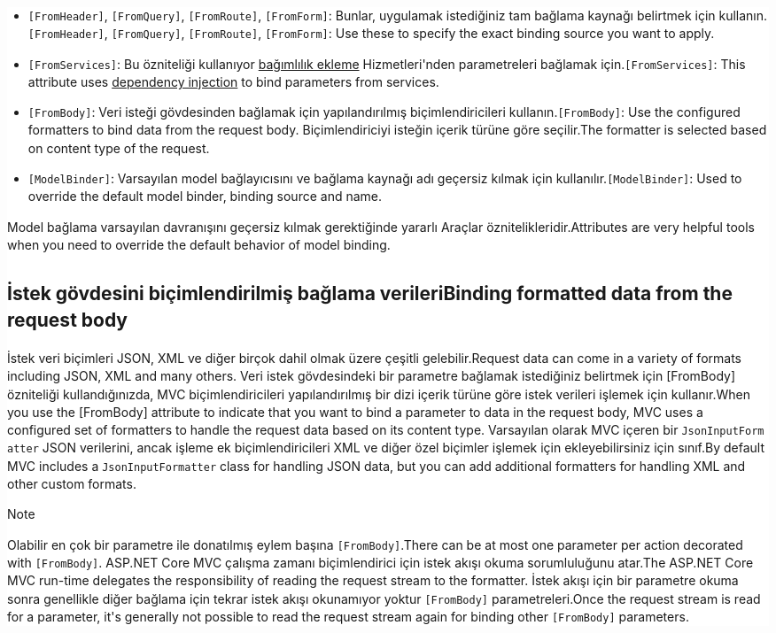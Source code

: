 * <span data-ttu-id="c8cbc-174">`[FromHeader]`, `[FromQuery]`, `[FromRoute]`, `[FromForm]`: Bunlar, uygulamak istediğiniz tam bağlama kaynağı belirtmek için kullanın.</span><span class="sxs-lookup"><span data-stu-id="c8cbc-174">`[FromHeader]`, `[FromQuery]`, `[FromRoute]`, `[FromForm]`: Use these to specify the exact binding source you want to apply.</span></span>

* <span data-ttu-id="c8cbc-175">`[FromServices]`: Bu özniteliği kullanıyor [bağımlılık ekleme](../../fundamentals/dependency-injection.md) Hizmetleri'nden parametreleri bağlamak için.</span><span class="sxs-lookup"><span data-stu-id="c8cbc-175">`[FromServices]`: This attribute uses [dependency injection](../../fundamentals/dependency-injection.md) to bind parameters from services.</span></span>

* <span data-ttu-id="c8cbc-176">`[FromBody]`: Veri isteği gövdesinden bağlamak için yapılandırılmış biçimlendiricileri kullanın.</span><span class="sxs-lookup"><span data-stu-id="c8cbc-176">`[FromBody]`: Use the configured formatters to bind data from the request body.</span></span> <span data-ttu-id="c8cbc-177">Biçimlendiriciyi isteğin içerik türüne göre seçilir.</span><span class="sxs-lookup"><span data-stu-id="c8cbc-177">The formatter is selected based on content type of the request.</span></span>

* <span data-ttu-id="c8cbc-178">`[ModelBinder]`: Varsayılan model bağlayıcısını ve bağlama kaynağı adı geçersiz kılmak için kullanılır.</span><span class="sxs-lookup"><span data-stu-id="c8cbc-178">`[ModelBinder]`: Used to override the default model binder, binding source and name.</span></span>

<span data-ttu-id="c8cbc-179">Model bağlama varsayılan davranışını geçersiz kılmak gerektiğinde yararlı Araçlar öznitelikleridir.</span><span class="sxs-lookup"><span data-stu-id="c8cbc-179">Attributes are very helpful tools when you need to override the default behavior of model binding.</span></span>

## <a name="binding-formatted-data-from-the-request-body"></a><span data-ttu-id="c8cbc-180">İstek gövdesini biçimlendirilmiş bağlama verileri</span><span class="sxs-lookup"><span data-stu-id="c8cbc-180">Binding formatted data from the request body</span></span>

<span data-ttu-id="c8cbc-181">İstek veri biçimleri JSON, XML ve diğer birçok dahil olmak üzere çeşitli gelebilir.</span><span class="sxs-lookup"><span data-stu-id="c8cbc-181">Request data can come in a variety of formats including JSON, XML and many others.</span></span> <span data-ttu-id="c8cbc-182">Veri istek gövdesindeki bir parametre bağlamak istediğiniz belirtmek için [FromBody] özniteliği kullandığınızda, MVC biçimlendiricileri yapılandırılmış bir dizi içerik türüne göre istek verileri işlemek için kullanır.</span><span class="sxs-lookup"><span data-stu-id="c8cbc-182">When you use the [FromBody] attribute to indicate that you want to bind a parameter to data in the request body, MVC uses a configured set of formatters to handle the request data based on its content type.</span></span> <span data-ttu-id="c8cbc-183">Varsayılan olarak MVC içeren bir `JsonInputFormatter` JSON verilerini, ancak işleme ek biçimlendiricileri XML ve diğer özel biçimler işlemek için ekleyebilirsiniz için sınıf.</span><span class="sxs-lookup"><span data-stu-id="c8cbc-183">By default MVC includes a `JsonInputFormatter` class for handling JSON data, but you can add additional formatters for handling XML and other custom formats.</span></span>

> [!NOTE]
> <span data-ttu-id="c8cbc-184">Olabilir en çok bir parametre ile donatılmış eylem başına `[FromBody]`.</span><span class="sxs-lookup"><span data-stu-id="c8cbc-184">There can be at most one parameter per action decorated with `[FromBody]`.</span></span> <span data-ttu-id="c8cbc-185">ASP.NET Core MVC çalışma zamanı biçimlendirici için istek akışı okuma sorumluluğunu atar.</span><span class="sxs-lookup"><span data-stu-id="c8cbc-185">The ASP.NET Core MVC run-time delegates the responsibility of reading the request stream to the formatter.</span></span> <span data-ttu-id="c8cbc-186">İstek akışı için bir parametre okuma sonra genellikle diğer bağlama için tekrar istek akışı okunamıyor yoktur `[FromBody]` parametreleri.</span><span class="sxs-lookup"><span data-stu-id="c8cbc-186">Once the request stream is read for a parameter, it's generally not possible to read the request stream again for binding other `[FromBody]` parameters.</span></span>
